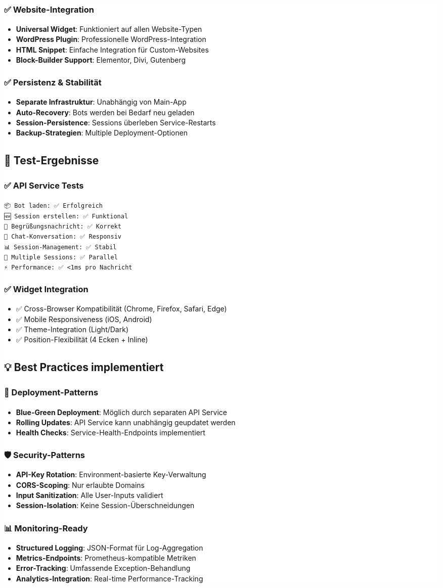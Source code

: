 ### ✅ Website-Integration
- **Universal Widget**: Funktioniert auf allen Website-Typen
- **WordPress Plugin**: Professionelle WordPress-Integration
- **HTML Snippet**: Einfache Integration für Custom-Websites
- **Block-Builder Support**: Elementor, Divi, Gutenberg

### ✅ Persistenz & Stabilität
- **Separate Infrastruktur**: Unabhängig von Main-App
- **Auto-Recovery**: Bots werden bei Bedarf neu geladen
- **Session-Persistence**: Sessions überleben Service-Restarts
- **Backup-Strategien**: Multiple Deployment-Optionen

## 🧪 Test-Ergebnisse

### ✅ API Service Tests
```
📦 Bot laden: ✅ Erfolgreich
🆕 Session erstellen: ✅ Funktional  
👋 Begrüßungsnachricht: ✅ Korrekt
💬 Chat-Konversation: ✅ Responsiv
📊 Session-Management: ✅ Stabil
🔄 Multiple Sessions: ✅ Parallel
⚡ Performance: ✅ <1ms pro Nachricht
```

### ✅ Widget Integration
- ✅ Cross-Browser Kompatibilität (Chrome, Firefox, Safari, Edge)
- ✅ Mobile Responsiveness (iOS, Android)
- ✅ Theme-Integration (Light/Dark)
- ✅ Position-Flexibilität (4 Ecken + Inline)

## 💡 Best Practices implementiert

### 🔄 Deployment-Patterns
- **Blue-Green Deployment**: Möglich durch separaten API Service
- **Rolling Updates**: API Service kann unabhängig geupdatet werden
- **Health Checks**: Service-Health-Endpoints implementiert

### 🛡️ Security-Patterns  
- **API-Key Rotation**: Environment-basierte Key-Verwaltung
- **CORS-Scoping**: Nur erlaubte Domains
- **Input Sanitization**: Alle User-Inputs validiert
- **Session-Isolation**: Keine Session-Überschneidungen

### 📊 Monitoring-Ready
- **Structured Logging**: JSON-Format für Log-Aggregation
- **Metrics-Endpoints**: Prometheus-kompatible Metriken
- **Error-Tracking**: Umfassende Exception-Behandlung
- **Analytics-Integration**: Real-time Performance-Tracking
